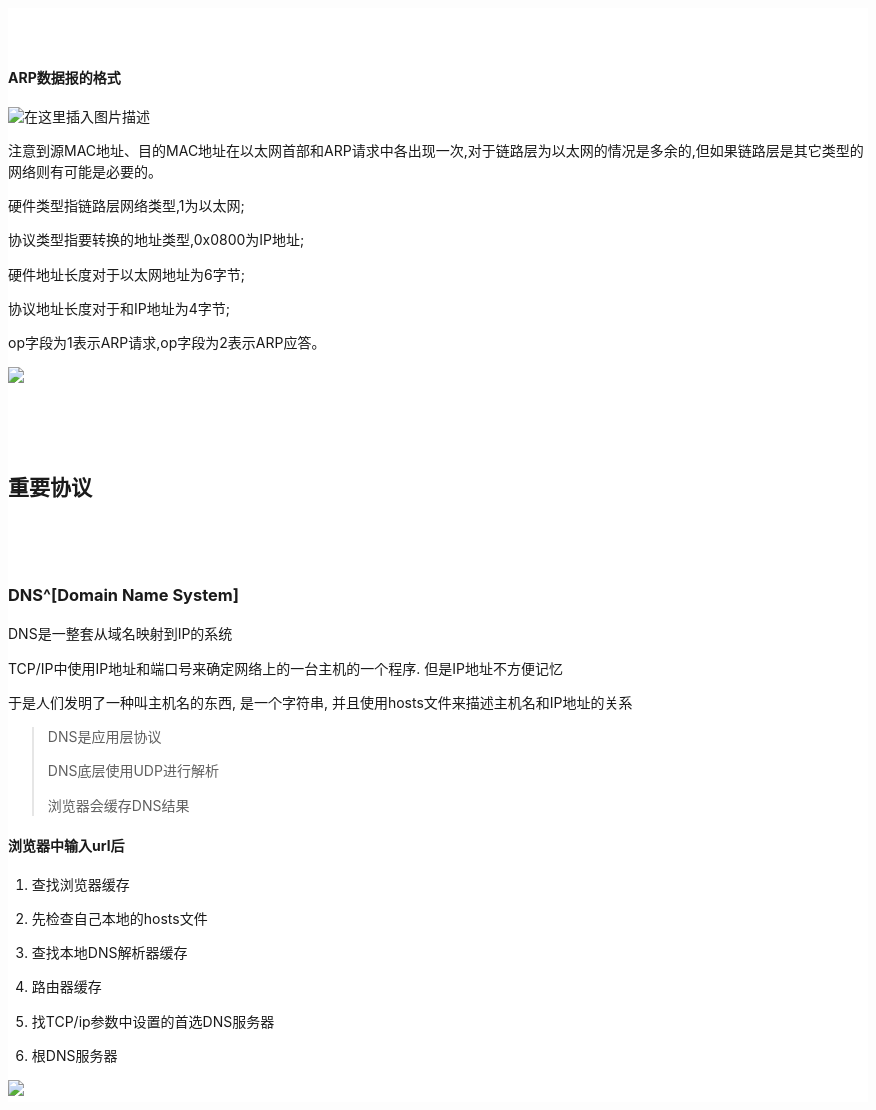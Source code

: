 
<a id="ARP_message_form"></a>

<br/><br/>


#### ARP数据报的格式

![在这里插入图片描述](https://img-blog.csdnimg.cn/20210418155153221.png)

注意到源MAC地址、目的MAC地址在以太网首部和ARP请求中各出现一次,对于链路层为以太网的情况是多余的,但如果链路层是其它类型的网络则有可能是必要的。

硬件类型指链路层网络类型,1为以太网;

协议类型指要转换的地址类型,0x0800为IP地址;

硬件地址长度对于以太网地址为6字节;

协议地址长度对于和IP地址为4字节;

op字段为1表示ARP请求,op字段为2表示ARP应答。




<img src="https://img-blog.csdnimg.cn/20210129183339102.png" height=50>







<a id="protocols"></a>

<br/><br/>


## 重要协议

<a id="DNS"></a>

<br/><br/>


### DNS^[Domain Name System]

DNS是一整套从域名映射到IP的系统

TCP/IP中使用IP地址和端口号来确定网络上的一台主机的一个程序. 但是IP地址不方便记忆

于是人们发明了一种叫主机名的东西, 是一个字符串, 并且使用hosts文件来描述主机名和IP地址的关系

> DNS是应用层协议
>
> DNS底层使用UDP进行解析
>
> 浏览器会缓存DNS结果

#### 浏览器中输入url后

1. 查找浏览器缓存

2. 先检查自己本地的hosts文件

3. 查找本地DNS解析器缓存

4. 路由器缓存

5. 找TCP/ip参数中设置的首选DNS服务器

6. 根DNS服务器

<img src="https://img-blog.csdnimg.cn/20210129183339102.png" height=30>



</font>